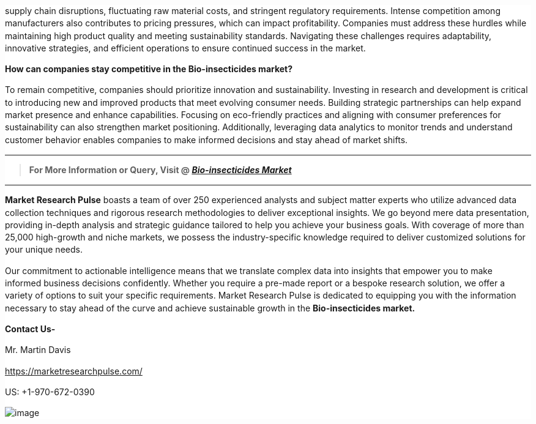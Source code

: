 supply chain disruptions, fluctuating raw material costs, and stringent regulatory requirements. Intense competition among manufacturers also contributes to pricing pressures, which can impact profitability. Companies must address these hurdles while maintaining high product quality and meeting sustainability standards. Navigating these challenges requires adaptability, innovative strategies, and efficient operations to ensure continued success in the market.</p><p><strong>How can companies stay competitive in the Bio-insecticides market?</strong></p><p>To remain competitive, companies should prioritize innovation and sustainability. Investing in research and development is critical to introducing new and improved products that meet evolving consumer needs. Building strategic partnerships can help expand market presence and enhance capabilities. Focusing on eco-friendly practices and aligning with consumer preferences for sustainability can also strengthen market positioning. Additionally, leveraging data analytics to monitor trends and understand customer behavior enables companies to make informed decisions and stay ahead of market shifts.</p><hr /><blockquote><p><strong>For More Information or Query, Visit @&nbsp;<em><a href="https://marketresearchpulse.com/report/55136/bio-insecticides-market?utm_source=Linkedin&utm_medium=019">Bio-insecticides Market</a></em></strong></p></blockquote><hr /><p><strong>Market Research Pulse</strong> boasts a team of over 250 experienced analysts and subject matter experts who utilize advanced data collection techniques and rigorous research methodologies to deliver exceptional insights. We go beyond mere data presentation, providing in-depth analysis and strategic guidance tailored to help you achieve your business goals. With coverage of more than 25,000 high-growth and niche markets, we possess the industry-specific knowledge required to deliver customized solutions for your unique needs.</p><p>Our commitment to actionable intelligence means that we translate complex data into insights that empower you to make informed business decisions confidently. Whether you require a pre-made report or a bespoke research solution, we offer a variety of options to suit your specific requirements. Market Research Pulse is dedicated to equipping you with the information necessary to stay ahead of the curve and achieve sustainable growth in the <strong>Bio-insecticides market.</strong></p><p><strong>Contact Us-</strong></p><p>Mr. Martin Davis</p><p>https://marketresearchpulse.com/</p><p>US: +1-970-672-0390</p>
![image](https://github.com/user-attachments/assets/78df62d5-bd20-4814-83d1-41c7ef13aa86)
